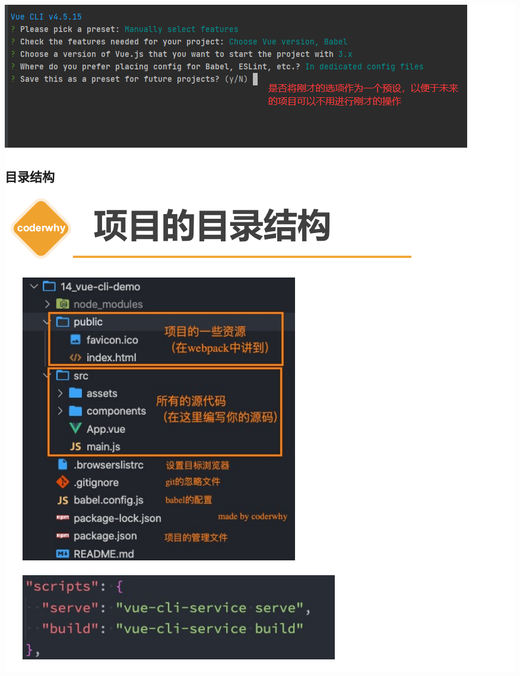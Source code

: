 ![image-20220205200939343](Vue3.assets/image-20220205200939343.png)

## 目录结构

![image-20220205201914718](Vue3.assets/image-20220205201914718.png)
